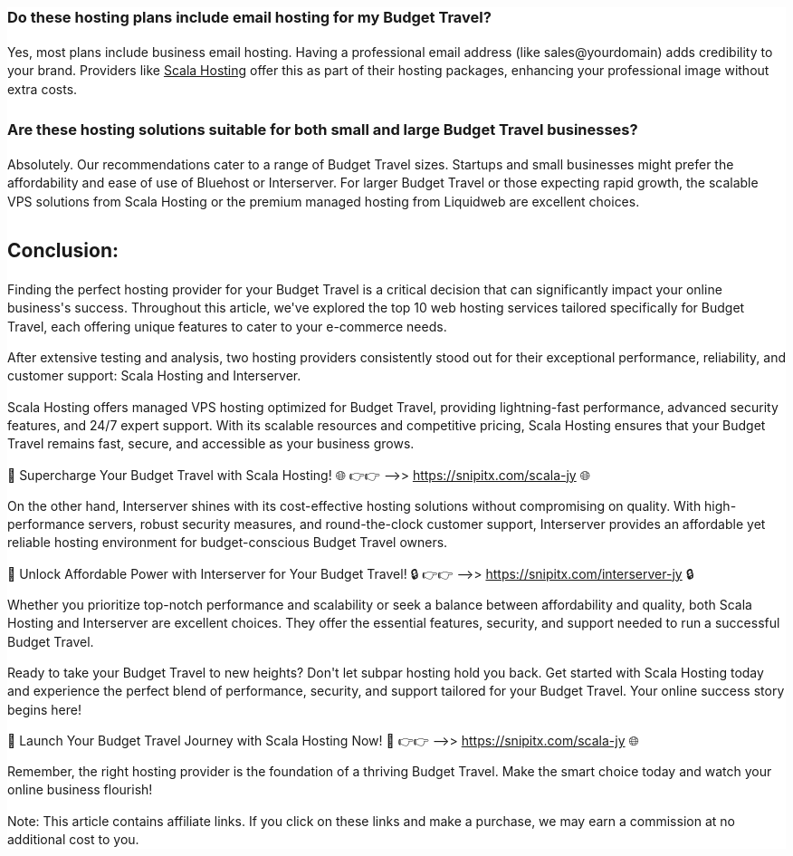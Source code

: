 ### Do these hosting plans include email hosting for my Budget Travel? 
Yes, most plans include business email hosting. Having a professional email address (like sales@yourdomain) adds credibility to your brand. Providers like [Scala Hosting](https://snipitx.com/scala-jy) offer this as part of their hosting packages, enhancing your professional image without extra costs.

### Are these hosting solutions suitable for both small and large Budget Travel businesses? 
Absolutely. Our recommendations cater to a range of Budget Travel sizes. Startups and small businesses might prefer the affordability and ease of use of Bluehost or Interserver. For larger Budget Travel or those expecting rapid growth, the scalable VPS solutions from Scala Hosting or the premium managed hosting from Liquidweb are excellent choices.

## Conclusion:

Finding the perfect hosting provider for your Budget Travel is a critical decision that can significantly impact your online business's success. Throughout this article, we've explored the top 10 web hosting services tailored specifically for Budget Travel, each offering unique features to cater to your e-commerce needs.

After extensive testing and analysis, two hosting providers consistently stood out for their exceptional performance, reliability, and customer support: Scala Hosting and Interserver.

Scala Hosting offers managed VPS hosting optimized for Budget Travel, providing lightning-fast performance, advanced security features, and 24/7 expert support. With its scalable resources and competitive pricing, Scala Hosting ensures that your Budget Travel remains fast, secure, and accessible as your business grows.

🚀 Supercharge Your Budget Travel with Scala Hosting! 🌐
👉👉 -->> https://snipitx.com/scala-jy 🌐

On the other hand, Interserver shines with its cost-effective hosting solutions without compromising on quality. With high-performance servers, robust security measures, and round-the-clock customer support, Interserver provides an affordable yet reliable hosting environment for budget-conscious Budget Travel owners.

💸 Unlock Affordable Power with Interserver for Your Budget Travel! 🔒
👉👉 -->> https://snipitx.com/interserver-jy 🔒

Whether you prioritize top-notch performance and scalability or seek a balance between affordability and quality, both Scala Hosting and Interserver are excellent choices. They offer the essential features, security, and support needed to run a successful Budget Travel.

Ready to take your Budget Travel to new heights? Don't let subpar hosting hold you back. Get started with Scala Hosting today and experience the perfect blend of performance, security, and support tailored for your Budget Travel. Your online success story begins here!

🚀 Launch Your Budget Travel Journey with Scala Hosting Now! 🌟
👉👉 -->> https://snipitx.com/scala-jy 🌐

Remember, the right hosting provider is the foundation of a thriving Budget Travel. Make the smart choice today and watch your online business flourish!

Note: This article contains affiliate links. If you click on these links and make a purchase, we may earn a commission at no additional cost to you.